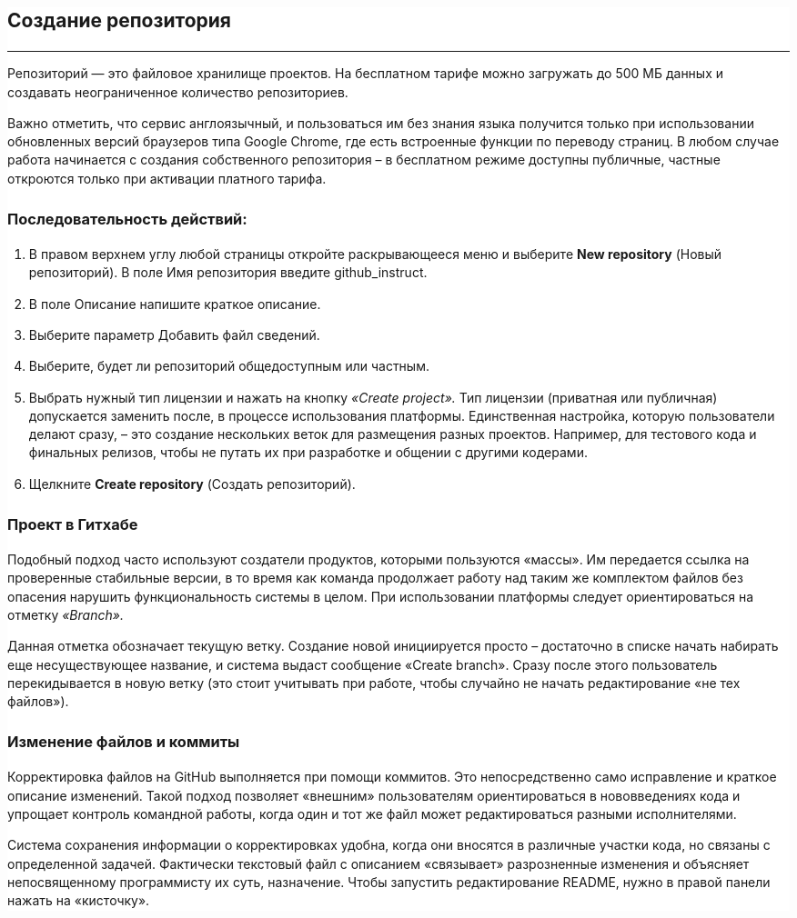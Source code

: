 ## Создание репозитория

---

Репозиторий — это файловое хранилище проектов. На бесплатном тарифе можно загружать до 500 МБ данных и создавать неограниченное количество репозиториев.

Важно отметить, что сервис англоязычный, и пользоваться им без знания языка получится только при использовании обновленных версий браузеров типа Google Chrome, где есть встроенные функции по переводу страниц. В любом случае работа начинается с создания собственного репозитория – в бесплатном режиме доступны публичные, частные откроются только при активации платного тарифа.

### Последовательность действий:

1. В правом верхнем углу любой страницы откройте раскрывающееся меню  и выберите **New repository** (Новый репозиторий).
В поле Имя репозитория введите github_instruct.

2. В поле Описание напишите краткое описание.

3. Выберите параметр Добавить файл сведений.

4. Выберите, будет ли репозиторий общедоступным или частным.

5. Выбрать нужный тип лицензии и нажать на кнопку *«Create project».*
Тип лицензии (приватная или публичная) допускается заменить после, в процессе использования платформы. Единственная настройка, которую пользователи делают сразу, – это создание нескольких веток для размещения разных проектов. Например, для тестового кода и финальных релизов, чтобы не путать их при разработке и общении с другими кодерами.

6. Щелкните **Create repository** (Создать репозиторий).

### Проект в Гитхабе

Подобный подход часто используют создатели продуктов, которыми пользуются «массы». Им передается ссылка на проверенные стабильные версии, в то время как команда продолжает работу над таким же комплектом файлов без опасения нарушить функциональность системы в целом. При использовании платформы следует ориентироваться на отметку *«Branch».*

Данная отметка обозначает текущую ветку. Создание новой инициируется просто – достаточно в списке начать набирать еще несуществующее название, и система выдаст сообщение «Create branch». Сразу после этого пользователь перекидывается в новую ветку (это стоит учитывать при работе, чтобы случайно не начать редактирование «не тех файлов»).

### Изменение файлов и коммиты
Корректировка файлов на GitHub выполняется при помощи коммитов. Это непосредственно само исправление и краткое описание изменений. Такой подход позволяет «внешним» пользователям ориентироваться в нововведениях кода и упрощает контроль командной работы, когда один и тот же файл может редактироваться разными исполнителями.

Система сохранения информации о корректировках удобна, когда они вносятся в различные участки кода, но связаны с определенной задачей. Фактически текстовый файл с описанием «связывает» разрозненные изменения и объясняет непосвященному программисту их суть, назначение. Чтобы запустить редактирование README, нужно в правой панели нажать на «кисточку».
